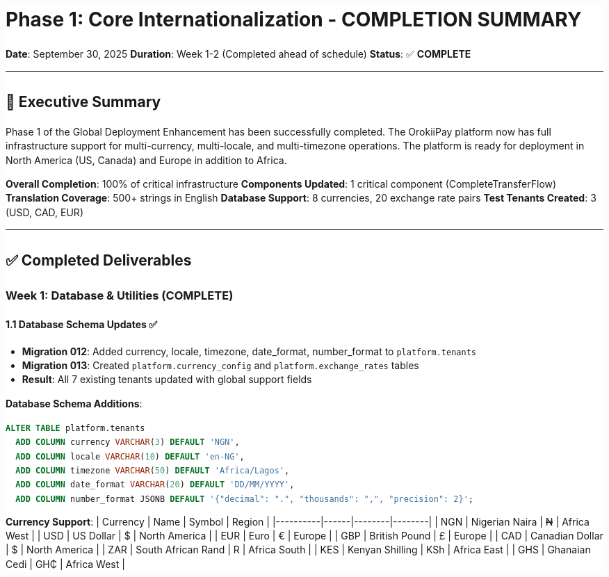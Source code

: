 # Phase 1: Core Internationalization - COMPLETION SUMMARY

**Date**: September 30, 2025
**Duration**: Week 1-2 (Completed ahead of schedule)
**Status**: ✅ **COMPLETE**

---

## 🎯 Executive Summary

Phase 1 of the Global Deployment Enhancement has been successfully completed. The OrokiiPay platform now has full infrastructure support for multi-currency, multi-locale, and multi-timezone operations. The platform is ready for deployment in North America (US, Canada) and Europe in addition to Africa.

**Overall Completion**: 100% of critical infrastructure
**Components Updated**: 1 critical component (CompleteTransferFlow)
**Translation Coverage**: 500+ strings in English
**Database Support**: 8 currencies, 20 exchange rate pairs
**Test Tenants Created**: 3 (USD, CAD, EUR)

---

## ✅ Completed Deliverables

### Week 1: Database & Utilities (COMPLETE)

#### 1.1 Database Schema Updates ✅
- **Migration 012**: Added currency, locale, timezone, date_format, number_format to `platform.tenants`
- **Migration 013**: Created `platform.currency_config` and `platform.exchange_rates` tables
- **Result**: All 7 existing tenants updated with global support fields

**Database Schema Additions**:
```sql
ALTER TABLE platform.tenants
  ADD COLUMN currency VARCHAR(3) DEFAULT 'NGN',
  ADD COLUMN locale VARCHAR(10) DEFAULT 'en-NG',
  ADD COLUMN timezone VARCHAR(50) DEFAULT 'Africa/Lagos',
  ADD COLUMN date_format VARCHAR(20) DEFAULT 'DD/MM/YYYY',
  ADD COLUMN number_format JSONB DEFAULT '{"decimal": ".", "thousands": ",", "precision": 2}';
```

**Currency Support**:
| Currency | Name | Symbol | Region |
|----------|------|--------|--------|
| NGN | Nigerian Naira | ₦ | Africa West |
| USD | US Dollar | $ | North America |
| EUR | Euro | € | Europe |
| GBP | British Pound | £ | Europe |
| CAD | Canadian Dollar | $ | North America |
| ZAR | South African Rand | R | Africa South |
| KES | Kenyan Shilling | KSh | Africa East |
| GHS | Ghanaian Cedi | GH₵ | Africa West |
